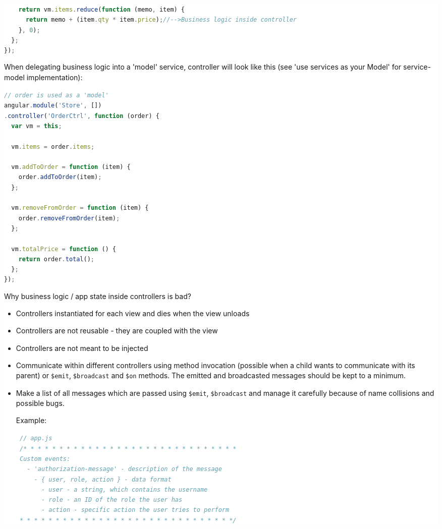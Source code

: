   ```Javascript
      return vm.items.reduce(function (memo, item) {
        return memo + (item.qty * item.price);//-->Business logic inside controller
      }, 0);
    };
  });
  ```

  When delegating business logic into a 'model' service, controller will look like this \(see 'use services as your Model' for service-model implementation\):

  ```Javascript
  // order is used as a 'model'
  angular.module('Store', [])
  .controller('OrderCtrl', function (order) {
    var vm = this;

    vm.items = order.items;

    vm.addToOrder = function (item) {
      order.addToOrder(item);
    };

    vm.removeFromOrder = function (item) {
      order.removeFromOrder(item);
    };

    vm.totalPrice = function () {
      return order.total();
    };
  });
  ```

  Why business logic / app state inside controllers is bad?

  * Controllers instantiated for each view and dies when the view unloads
  * Controllers are not reusable - they are coupled with the view
  * Controllers are not meant to be injected

* Communicate within different controllers using method invocation \(possible when a child wants to communicate with its parent\) or `$emit`, `$broadcast` and `$on` methods. The emitted and broadcasted messages should be kept to a minimum.

* Make a list of all messages which are passed using `$emit`, `$broadcast` and manage it carefully because of name collisions and possible bugs.

  Example:

  ```JavaScript
   // app.js
   /* * * * * * * * * * * * * * * * * * * * * * * * * * * * * *
   Custom events:
     - 'authorization-message' - description of the message
       - { user, role, action } - data format
         - user - a string, which contains the username
         - role - an ID of the role the user has
         - action - specific action the user tries to perform
   * * * * * * * * * * * * * * * * * * * * * * * * * * * * * */
  ```

